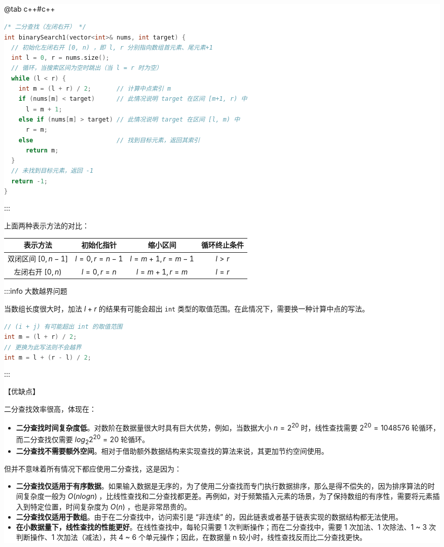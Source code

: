 @tab c++#c++

```cpp
/* 二分查找（左闭右开） */
int binarySearch1(vector<int>& nums, int target) {
  // 初始化左闭右开 [0, n) ，即 l, r 分别指向数组首元素、尾元素+1
  int l = 0, r = nums.size();
  // 循环，当搜索区间为空时跳出（当 l = r 时为空）
  while (l < r) {
    int m = (l + r) / 2;       // 计算中点索引 m
    if (nums[m] < target)      // 此情况说明 target 在区间 [m+1, r) 中
      l = m + 1;
    else if (nums[m] > target) // 此情况说明 target 在区间 [l, m) 中
      r = m;
    else                       // 找到目标元素，返回其索引
      return m;
  }
  // 未找到目标元素，返回 -1
  return -1;
}
```

:::

上面两种表示方法的对比：

|      表示方法      | 初始化指针  |   缩小区间    | 循环终止条件 |
| :----------------: | :---------: | :-----------: | :----------: |
| 双闭区间 $[0,n-1]$ | $l=0,r=n-1$ | $l=m+1,r=m-1$ |    $l>r$     |
| 左闭右开 $[0, n)$  |  $l=0,r=n$  |  $l=m+1,r=m$  |    $l=r$     |

:::info 大数越界问题

当数组长度很大时，加法 $l+r$ 的结果有可能会超出 `int` 类型的取值范围。在此情况下，需要换一种计算中点的写法。

```cpp
// (i + j) 有可能超出 int 的取值范围
int m = (l + r) / 2;
// 更换为此写法则不会越界
int m = l + (r - l) / 2;
```

:::

【优缺点】

二分查找效率很高，体现在：

- **二分查找时间复杂度低**。对数阶在数据量很大时具有巨大优势，例如，当数据大小 $n=2^{20}$ 时，线性查找需要 $2^{20}=1048576$ 轮循环，而二分查找仅需要 $log_2⁡2^{20}=20$ 轮循环。
- **二分查找不需要额外空间**。相对于借助额外数据结构来实现查找的算法来说，其更加节约空间使用。

但并不意味着所有情况下都应使用二分查找，这是因为：

- **二分查找仅适用于有序数据**。如果输入数据是无序的，为了使用二分查找而专门执行数据排序，那么是得不偿失的，因为排序算法的时间复杂度一般为 $O(nlog⁡n)$ ，比线性查找和二分查找都更差。再例如，对于频繁插入元素的场景，为了保持数组的有序性，需要将元素插入到特定位置，时间复杂度为 $O(n)$ ，也是非常昂贵的。
- **二分查找仅适用于数组**。由于在二分查找中，访问索引是 “非连续” 的，因此链表或者基于链表实现的数据结构都无法使用。
- **在小数据量下，线性查找的性能更好**。在线性查找中，每轮只需要 1 次判断操作；而在二分查找中，需要 1 次加法、1 次除法、1 ~ 3 次判断操作、1 次加法（减法），共 4 ~ 6 个单元操作；因此，在数据量 n 较小时，线性查找反而比二分查找更快。
